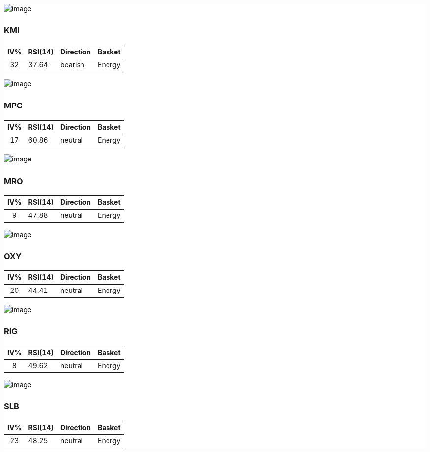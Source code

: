 ![image](https://finviz.com/publish/092223/HALd193986892i.png)

### KMI

| IV% | RSI(14) | Direction | Basket |
|:---:|---------|-----------|--------|
| 32 | 37.64 | bearish | Energy |

![image](https://finviz.com/publish/092223/KMId193944769i.png)

### MPC

| IV% | RSI(14) | Direction | Basket |
|:---:|---------|-----------|--------|
| 17 | 60.86 | neutral | Energy |

![image](https://finviz.com/publish/092223/MPCd193918429i.png)

### MRO

| IV% | RSI(14) | Direction | Basket |
|:---:|---------|-----------|--------|
| 9 | 47.88 | neutral | Energy |

![image](https://finviz.com/publish/092223/MROd193949828i.png)

### OXY

| IV% | RSI(14) | Direction | Basket |
|:---:|---------|-----------|--------|
| 20 | 44.41 | neutral | Energy |

![image](https://finviz.com/publish/092223/OXYd193968212i.png)

### RIG

| IV% | RSI(14) | Direction | Basket |
|:---:|---------|-----------|--------|
| 8 | 49.62 | neutral | Energy |

![image](https://finviz.com/publish/092223/RIGd193968494i.png)

### SLB

| IV% | RSI(14) | Direction | Basket |
|:---:|---------|-----------|--------|
| 23 | 48.25 | neutral | Energy |
